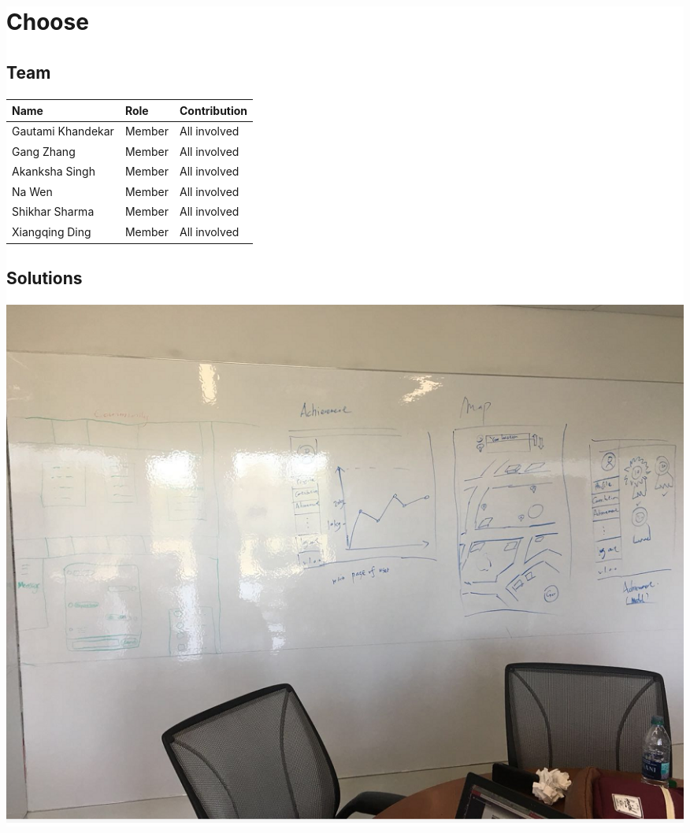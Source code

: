 # Choose #

## Team ##

| Name                 	| Role		    | Contribution |
| :---                 	| :---         	| :---         |
| Gautami Khandekar	   	| Member | All involved  |
| Gang Zhang		   	| Member | All involved	 |
| Akanksha Singh	   	| Member | All involved  |
| Na Wen				| Member | All involved	 |
| Shikhar Sharma   		| Member | All involved	 |
| Xiangqing Ding		| Member | All involved	 |

## Solutions ##

![](./storyboard.png)
